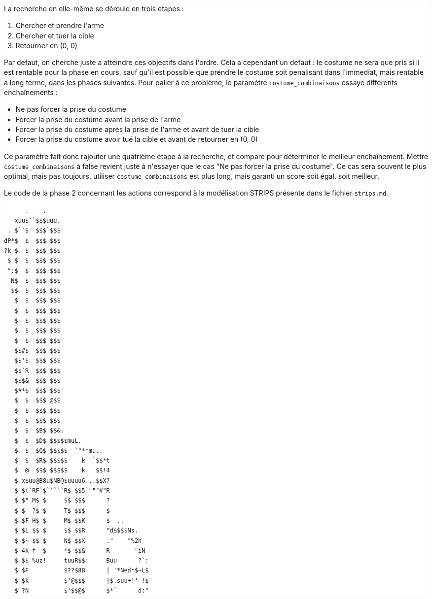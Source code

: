 La recherche en elle-même se déroule en trois étapes :
1. Chercher et prendre l'arme
2. Chercher et tuer la cible
3. Retourner en (0, 0)

Par defaut, on cherche juste a atteindre ces objectifs dans l'ordre. Cela a cependant un
defaut : le costume ne sera que pris si il est rentable pour la phase en cours, sauf qu'il
est possible que prendre le costume soit penalisant dans l'immediat, mais rentable a long terme,
dans les phases suivantes. Pour palier à ce problème, le paramètre `costume_combinaisons` essaye différents enchaînements :
+ Ne pas forcer la prise du costume
+ Forcer la prise du costume avant la prise de l'arme
+ Forcer la prise du costume après la prise de l'arme et avant de tuer la cible
+ Forcer la prise du costume avoir tué la cible et avant de retourner en (0, 0)

Ce paramètre fait donc rajouter une quatrième étape à la recherche, et compare pour déterminer le meilleur enchaînement.
Mettre `costume_combinaisons` à false revient juste à n'essayer que le cas "Ne pas forcer la prise du costume". Ce cas
sera souvent le plus optimal, mais pas toujours, utiliser `costume_combinaisons` est plus long, mais garanti un score soit égal, soit meilleur.

Le code de la phase 2 concernant les actions correspond à la modélisation STRIPS présente dans le fichier `strips.md`.


```
      .____.
   xuu$``$$$uuu.
 . $``$  $$$`$$$
dP*$  $  $$$ $$$
?k $  $  $$$ $$$
 $ $  $  $$$ $$$
 ":$  $  $$$ $$$
  N$  $  $$$ $$$
  $$  $  $$$ $$$
   $  $  $$$ $$$
   $  $  $$$ $$$
   $  $  $$$ $$$
   $  $  $$$ $$$
   $  $  $$$ $$$
   $$#$  $$$ $$$
   $$'$  $$$ $$$
   $$`R  $$$ $$$
   $$$&  $$$ $$$
   $#*$  $$$ $$$
   $  $  $$$ @$$
   $  $  $$$ $$$
   $  $  $$$ $$$
   $  $  $B$ $$&.
   $  $  $D$ $$$$$muL.
   $  $  $Q$ $$$$$  `"**mu..
   $  $  $R$ $$$$$    k  `$$*t
   $  @  $$$ $$$$$    k   $$!4
   $ x$uu@B8u$NB@$uuuu6...$$X?
   $ $(`RF`$`````R$ $$5`"""#"R
   $ $" M$ $     $$ $$$      ?
   $ $  ?$ $     T$ $$$      $
   $ $F H$ $     M$ $$K      $  ..
   $ $L $$ $     $$ $$R.     "d$$$$Ns.
   $ $~ $$ $     N$ $$X      ."    "%2h
   $ 4k f  $     *$ $$&      R       "iN
   $ $$ %uz!     tuuR$$:     Buu      ?`:
   $ $F          $??$8B      | '*Ned*$~L$
   $ $k          $'@$$$      |$.suu+!' !$
   $ ?N          $'$$@$      $*`      d:"
```